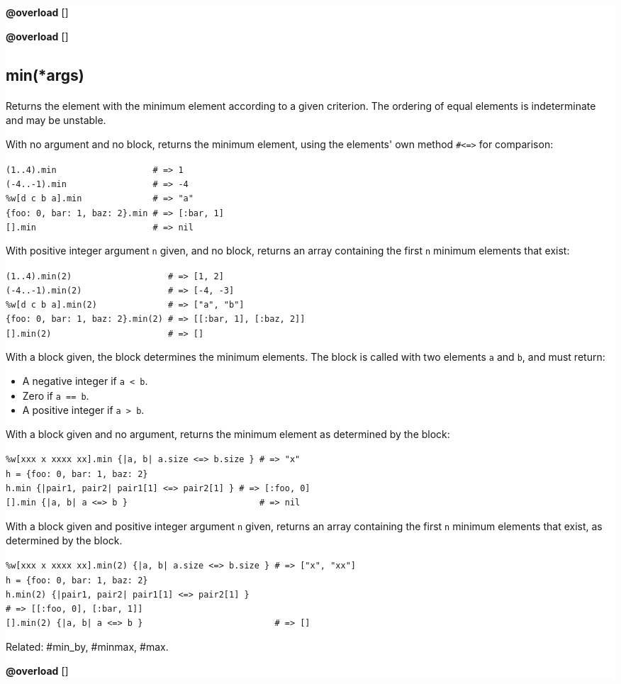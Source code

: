 **@overload** [] 

**@overload** [] 

## min(*args) [](#method-i-min)
Returns the element with the minimum element according to a given criterion.
The ordering of equal elements is indeterminate and may be unstable.

With no argument and no block, returns the minimum element, using the
elements' own method `#<=>` for comparison:

    (1..4).min                   # => 1
    (-4..-1).min                 # => -4
    %w[d c b a].min              # => "a"
    {foo: 0, bar: 1, baz: 2}.min # => [:bar, 1]
    [].min                       # => nil

With positive integer argument `n` given, and no block, returns an array
containing the first `n` minimum elements that exist:

    (1..4).min(2)                   # => [1, 2]
    (-4..-1).min(2)                 # => [-4, -3]
    %w[d c b a].min(2)              # => ["a", "b"]
    {foo: 0, bar: 1, baz: 2}.min(2) # => [[:bar, 1], [:baz, 2]]
    [].min(2)                       # => []

With a block given, the block determines the minimum elements. The block is
called with two elements `a` and `b`, and must return:

*   A negative integer if `a < b`.
*   Zero if `a == b`.
*   A positive integer if `a > b`.

With a block given and no argument, returns the minimum element as determined
by the block:

    %w[xxx x xxxx xx].min {|a, b| a.size <=> b.size } # => "x"
    h = {foo: 0, bar: 1, baz: 2}
    h.min {|pair1, pair2| pair1[1] <=> pair2[1] } # => [:foo, 0]
    [].min {|a, b| a <=> b }                          # => nil

With a block given and positive integer argument `n` given, returns an array
containing the first `n` minimum elements that exist, as determined by the
block.

    %w[xxx x xxxx xx].min(2) {|a, b| a.size <=> b.size } # => ["x", "xx"]
    h = {foo: 0, bar: 1, baz: 2}
    h.min(2) {|pair1, pair2| pair1[1] <=> pair2[1] }
    # => [[:foo, 0], [:bar, 1]]
    [].min(2) {|a, b| a <=> b }                          # => []

Related: #min_by, #minmax, #max.

**@overload** [] 
